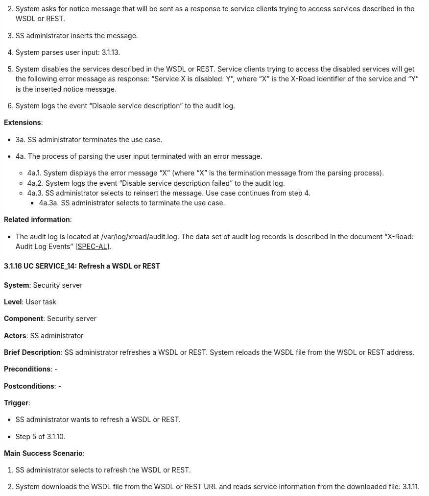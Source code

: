 2.  System asks for notice message that will be sent as a response to
    service clients trying to access services described in the WSDL or REST.

3.  SS administrator inserts the message.

4.  System parses user input: 3.1.13.

5.  System disables the services described in the WSDL or REST. Service clients
    trying to access the disabled services will get the following error
    message as response: “Service X is disabled: Y”, where “X” is the
    X-Road identifier of the service and “Y” is the inserted notice
    message.

6.  System logs the event “Disable service description” to the audit log.

**Extensions**:

- 3a. SS administrator terminates the use case.

- 4a. The process of parsing the user input terminated with an error message.
    - 4a.1. System displays the error message “X” (where “X” is the termination message from the parsing process).
    - 4a.2. System logs the event “Disable service description failed” to the audit log.
    - 4a.3. SS administrator selects to reinsert the message. Use case continues from step 4.
        - 4a.3a. SS administrator selects to terminate the use case.

**Related** **information**:

-   The audit log is located at /var/log/xroad/audit.log. The data set
    of audit log records is described in the document “X-Road: Audit Log
    Events” \[[SPEC-AL](#Ref_SPEC-AL)\].

#### 3.1.16 UC SERVICE\_14: Refresh a WSDL or REST

**System**: Security server

**Level**: User task

**Component**: Security server

**Actors**: SS administrator

**Brief** **Description**: SS administrator refreshes a WSDL or REST. System
reloads the WSDL file from the WSDL or REST address.

**Preconditions**: -

**Postconditions**: -

**Trigger**:

-   SS administrator wants to refresh a WSDL or REST.

-   Step 5 of 3.1.10.

**Main** **Success** **Scenario**:

1.  SS administrator selects to refresh the WSDL or REST.

2.  System downloads the WSDL file from the WSDL or REST URL and reads service
    information from the downloaded file: 3.1.11.
